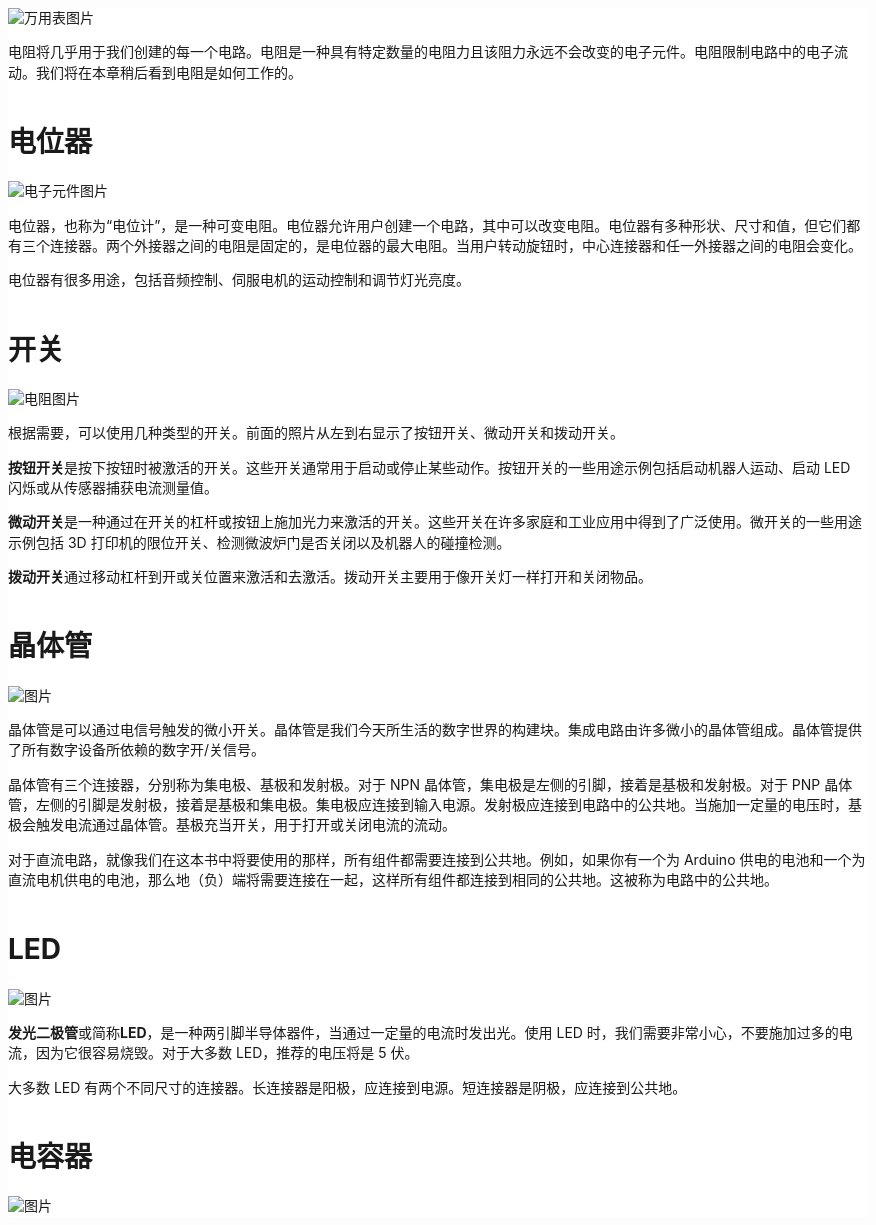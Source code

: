 ![万用表图片](img/5bd5c5d4-5ccb-4964-8f84-f7ea663b27ad.png)

电阻将几乎用于我们创建的每一个电路。电阻是一种具有特定数量的电阻力且该阻力永远不会改变的电子元件。电阻限制电路中的电子流动。我们将在本章稍后看到电阻是如何工作的。

# 电位器

![电子元件图片](img/40b8d6ea-eae6-466c-a4c4-4bf90628ece6.png)

电位器，也称为“电位计”，是一种可变电阻。电位器允许用户创建一个电路，其中可以改变电阻。电位器有多种形状、尺寸和值，但它们都有三个连接器。两个外接器之间的电阻是固定的，是电位器的最大电阻。当用户转动旋钮时，中心连接器和任一外接器之间的电阻会变化。

电位器有很多用途，包括音频控制、伺服电机的运动控制和调节灯光亮度。

# 开关

![电阻图片](img/066247dd-596c-417a-b78d-0c46cb417e20.png)

根据需要，可以使用几种类型的开关。前面的照片从左到右显示了按钮开关、微动开关和拨动开关。

**按钮开关**是按下按钮时被激活的开关。这些开关通常用于启动或停止某些动作。按钮开关的一些用途示例包括启动机器人运动、启动 LED 闪烁或从传感器捕获电流测量值。

**微动开关**是一种通过在开关的杠杆或按钮上施加光力来激活的开关。这些开关在许多家庭和工业应用中得到了广泛使用。微开关的一些用途示例包括 3D 打印机的限位开关、检测微波炉门是否关闭以及机器人的碰撞检测。

**拨动开关**通过移动杠杆到开或关位置来激活和去激活。拨动开关主要用于像开关灯一样打开和关闭物品。

# 晶体管

![图片](img/91deeb3a-a99a-438e-97e0-ed829d62226a.png)

晶体管是可以通过电信号触发的微小开关。晶体管是我们今天所生活的数字世界的构建块。集成电路由许多微小的晶体管组成。晶体管提供了所有数字设备所依赖的数字开/关信号。

晶体管有三个连接器，分别称为集电极、基极和发射极。对于 NPN 晶体管，集电极是左侧的引脚，接着是基极和发射极。对于 PNP 晶体管，左侧的引脚是发射极，接着是基极和集电极。集电极应连接到输入电源。发射极应连接到电路中的公共地。当施加一定量的电压时，基极会触发电流通过晶体管。基极充当开关，用于打开或关闭电流的流动。

对于直流电路，就像我们在这本书中将要使用的那样，所有组件都需要连接到公共地。例如，如果你有一个为 Arduino 供电的电池和一个为直流电机供电的电池，那么地（负）端将需要连接在一起，这样所有组件都连接到相同的公共地。这被称为电路中的公共地。

# LED

![图片](img/f4ad8191-b541-4f32-be81-20840ef6c940.png)

**发光二极管**或简称**LED**，是一种两引脚半导体器件，当通过一定量的电流时发出光。使用 LED 时，我们需要非常小心，不要施加过多的电流，因为它很容易烧毁。对于大多数 LED，推荐的电压将是 5 伏。

大多数 LED 有两个不同尺寸的连接器。长连接器是阳极，应连接到电源。短连接器是阴极，应连接到公共地。

# 电容器

![图片](img/9f2d49a5-a206-4909-9758-3c93dd1dd0fb.png)
